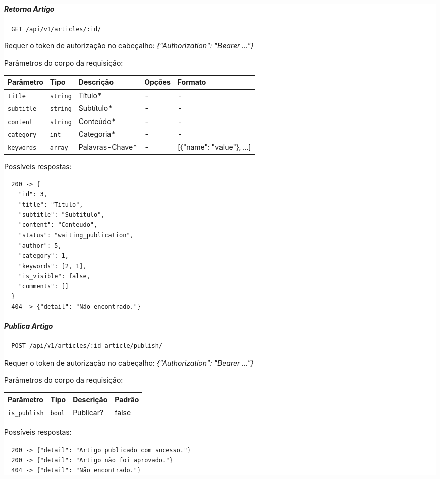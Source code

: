 #### *Retorna Artigo*

```http
  GET /api/v1/articles/:id/
```
Requer o token de autorização no cabeçalho: *{"Authorization": "Bearer ..."}*

Parâmetros do corpo da requisição:

| Parâmetro  | Tipo       | Descrição                           | Opções | Formato |
| :---------- | :--------- | :---------------------------------- | :---------- | :------ |
| `title` | `string` | Título* | -| - |
| `subtitle` | `string` | Subtítulo* | -| - |
| `content` | `string` | Conteúdo* | -| - |
| `category` | `int` | Categoria* | -| - |
| `keywords` | `array` | Palavras-Chave* | -| [{"name": "value"}, ...] |

Possíveis respostas:
```http
  200 -> {
    "id": 3,
    "title": "Titulo",
    "subtitle": "Subtitulo",
    "content": "Conteudo",
    "status": "waiting_publication",
    "author": 5,
    "category": 1,
    "keywords": [2, 1],
    "is_visible": false,
    "comments": []
  }
  404 -> {"detail": "Não encontrado."}
```

#### *Publica Artigo*

```http
  POST /api/v1/articles/:id_article/publish/
```
Requer o token de autorização no cabeçalho: *{"Authorization": "Bearer ..."}*

Parâmetros do corpo da requisição:

| Parâmetro  | Tipo       | Descrição                           | Padrão |
| :---------- | :--------- | :---------------------------------- | :------|
| `is_publish` | `bool` | Publicar? | false

Possíveis respostas:
```http
  200 -> {"detail": "Artigo publicado com sucesso."}
  200 -> {"detail": "Artigo não foi aprovado."}
  404 -> {"detail": "Não encontrado."}
```
